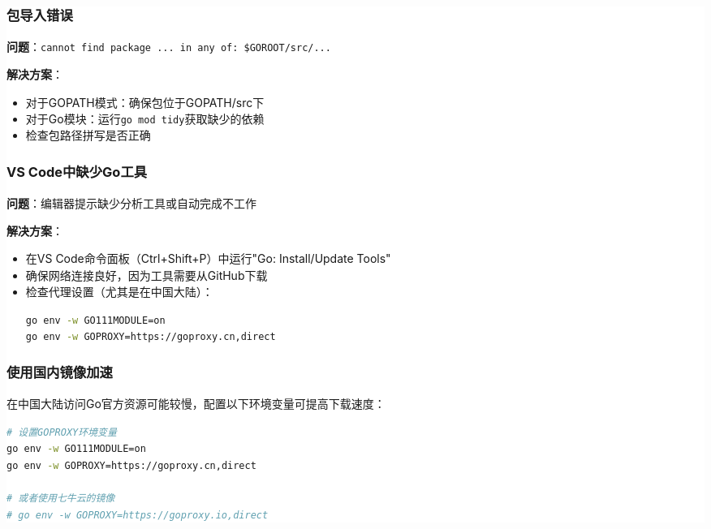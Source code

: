### 包导入错误

**问题**：`cannot find package ... in any of: $GOROOT/src/...`

**解决方案**：
- 对于GOPATH模式：确保包位于GOPATH/src下
- 对于Go模块：运行`go mod tidy`获取缺少的依赖
- 检查包路径拼写是否正确

### VS Code中缺少Go工具

**问题**：编辑器提示缺少分析工具或自动完成不工作

**解决方案**：
- 在VS Code命令面板（Ctrl+Shift+P）中运行"Go: Install/Update Tools"
- 确保网络连接良好，因为工具需要从GitHub下载
- 检查代理设置（尤其是在中国大陆）：
  ```bash
  go env -w GO111MODULE=on
  go env -w GOPROXY=https://goproxy.cn,direct
  ```

### 使用国内镜像加速

在中国大陆访问Go官方资源可能较慢，配置以下环境变量可提高下载速度：

```bash
# 设置GOPROXY环境变量
go env -w GO111MODULE=on
go env -w GOPROXY=https://goproxy.cn,direct

# 或者使用七牛云的镜像
# go env -w GOPROXY=https://goproxy.io,direct
``` 